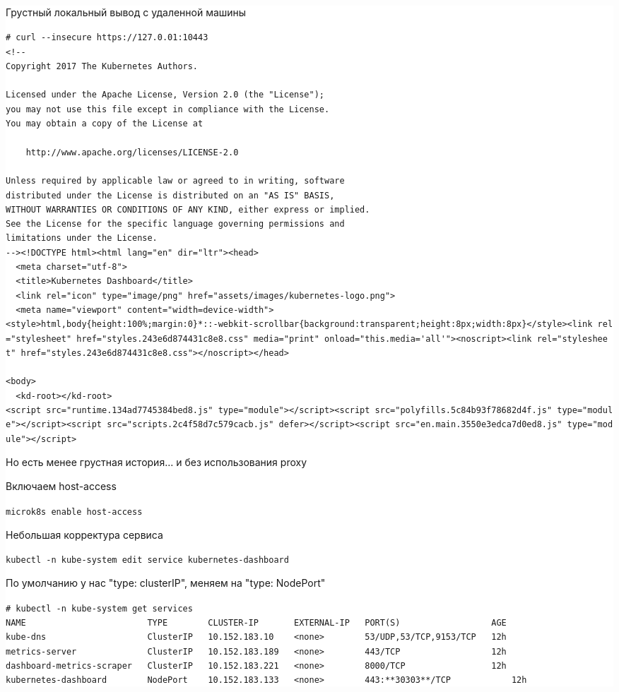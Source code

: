 Грустный локальный вывод с удаленной машины
```
# curl --insecure https://127.0.01:10443
<!--
Copyright 2017 The Kubernetes Authors.

Licensed under the Apache License, Version 2.0 (the "License");
you may not use this file except in compliance with the License.
You may obtain a copy of the License at

    http://www.apache.org/licenses/LICENSE-2.0

Unless required by applicable law or agreed to in writing, software
distributed under the License is distributed on an "AS IS" BASIS,
WITHOUT WARRANTIES OR CONDITIONS OF ANY KIND, either express or implied.
See the License for the specific language governing permissions and
limitations under the License.
--><!DOCTYPE html><html lang="en" dir="ltr"><head>
  <meta charset="utf-8">
  <title>Kubernetes Dashboard</title>
  <link rel="icon" type="image/png" href="assets/images/kubernetes-logo.png">
  <meta name="viewport" content="width=device-width">
<style>html,body{height:100%;margin:0}*::-webkit-scrollbar{background:transparent;height:8px;width:8px}</style><link rel="stylesheet" href="styles.243e6d874431c8e8.css" media="print" onload="this.media='all'"><noscript><link rel="stylesheet" href="styles.243e6d874431c8e8.css"></noscript></head>

<body>
  <kd-root></kd-root>
<script src="runtime.134ad7745384bed8.js" type="module"></script><script src="polyfills.5c84b93f78682d4f.js" type="module"></script><script src="scripts.2c4f58d7c579cacb.js" defer></script><script src="en.main.3550e3edca7d0ed8.js" type="module"></script>
```

Но есть менее грустная история... и без использования proxy

Включаем host-access
```
microk8s enable host-access
```

Небольшая корректура сервиса
```
kubectl -n kube-system edit service kubernetes-dashboard
```

По умолчанию у нас "type: clusterIP", меняем на "type: NodePort"

```
# kubectl -n kube-system get services
NAME                        TYPE        CLUSTER-IP       EXTERNAL-IP   PORT(S)                  AGE
kube-dns                    ClusterIP   10.152.183.10    <none>        53/UDP,53/TCP,9153/TCP   12h
metrics-server              ClusterIP   10.152.183.189   <none>        443/TCP                  12h
dashboard-metrics-scraper   ClusterIP   10.152.183.221   <none>        8000/TCP                 12h
kubernetes-dashboard        NodePort    10.152.183.133   <none>        443:**30303**/TCP            12h
```
